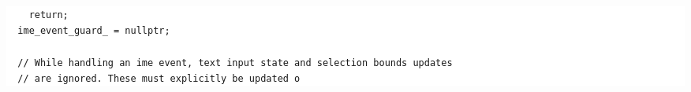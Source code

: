 ```
    return;
  ime_event_guard_ = nullptr;

  // While handling an ime event, text input state and selection bounds updates
  // are ignored. These must explicitly be updated o
```
